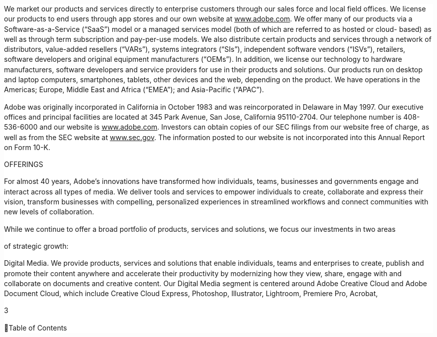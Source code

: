 We market our products and services directly to enterprise customers through our sales force and local field offices. We
license our products to end users through app stores and our own website at www.adobe.com. We offer many of our products
via  a  Software-as-a-Service  (“SaaS”)  model  or  a  managed  services  model  (both  of  which  are  referred  to  as  hosted  or  cloud-
based) as well as through term subscription and pay-per-use models. We also distribute certain products and services through a
network of distributors, value-added resellers (“VARs”), systems integrators (“SIs”), independent software vendors (“ISVs”),
retailers,  software  developers  and  original  equipment  manufacturers  (“OEMs”).  In  addition,  we  license  our  technology  to
hardware manufacturers, software developers and service providers for use in their products and solutions. Our products run on
desktop and laptop computers, smartphones, tablets, other devices and the web, depending on the product. We have operations
in the Americas; Europe, Middle East and Africa (“EMEA”); and Asia-Pacific (“APAC”).

Adobe was originally incorporated in California in October 1983 and was reincorporated in Delaware in May 1997. Our
executive  offices  and  principal  facilities  are  located  at  345  Park  Avenue,  San  Jose,  California  95110-2704.  Our  telephone
number is 408-536-6000 and our website is www.adobe.com. Investors can obtain copies of our SEC filings from our website
free of charge, as well as from the SEC website at www.sec.gov. The information posted to our website is not incorporated into
this Annual Report on Form 10-K.

OFFERINGS

For almost 40 years, Adobe’s innovations have transformed how individuals, teams, businesses and governments engage
and interact across all types of media. We deliver tools and services to empower individuals to create, collaborate and express
their  vision,  transform  businesses  with  compelling,  personalized  experiences  in  streamlined  workflows  and  connect
communities with new levels of collaboration.

While we continue to offer a broad portfolio of products, services and solutions, we focus our investments in two areas

of strategic growth:

Digital  Media.  We  provide  products,  services  and  solutions  that  enable  individuals,  teams  and  enterprises  to  create,
publish  and  promote  their  content  anywhere  and  accelerate  their  productivity  by  modernizing  how  they  view,  share,  engage
with and collaborate on documents and creative content. Our Digital Media segment is centered around Adobe Creative Cloud
and Adobe Document Cloud, which include Creative Cloud Express, Photoshop, Illustrator, Lightroom, Premiere Pro, Acrobat,

3

Table of Contents

